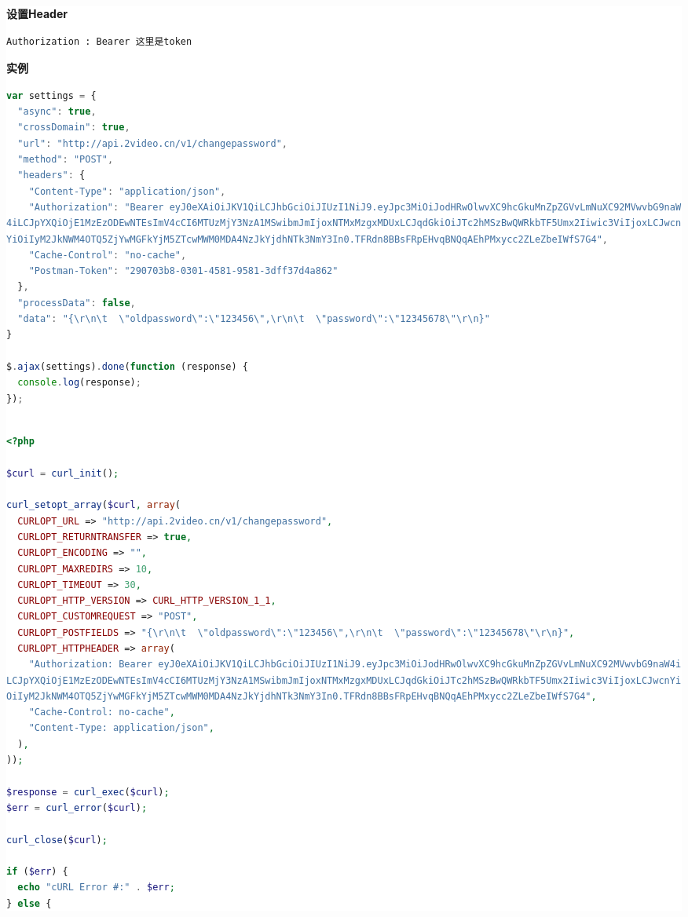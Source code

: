 **设置Header**

    Authorization : Bearer 这里是token

**实例**

```javascript
var settings = {
  "async": true,
  "crossDomain": true,
  "url": "http://api.2video.cn/v1/changepassword",
  "method": "POST",
  "headers": {
    "Content-Type": "application/json",
    "Authorization": "Bearer eyJ0eXAiOiJKV1QiLCJhbGciOiJIUzI1NiJ9.eyJpc3MiOiJodHRwOlwvXC9hcGkuMnZpZGVvLmNuXC92MVwvbG9naW4iLCJpYXQiOjE1MzEzODEwNTEsImV4cCI6MTUzMjY3NzA1MSwibmJmIjoxNTMxMzgxMDUxLCJqdGkiOiJTc2hMSzBwQWRkbTF5Umx2Iiwic3ViIjoxLCJwcnYiOiIyM2JkNWM4OTQ5ZjYwMGFkYjM5ZTcwMWM0MDA4NzJkYjdhNTk3NmY3In0.TFRdn8BBsFRpEHvqBNQqAEhPMxycc2ZLeZbeIWfS7G4",
    "Cache-Control": "no-cache",
    "Postman-Token": "290703b8-0301-4581-9581-3dff37d4a862"
  },
  "processData": false,
  "data": "{\r\n\t  \"oldpassword\":\"123456\",\r\n\t  \"password\":\"12345678\"\r\n}"
}

$.ajax(settings).done(function (response) {
  console.log(response);
});

```


```php

<?php

$curl = curl_init();

curl_setopt_array($curl, array(
  CURLOPT_URL => "http://api.2video.cn/v1/changepassword",
  CURLOPT_RETURNTRANSFER => true,
  CURLOPT_ENCODING => "",
  CURLOPT_MAXREDIRS => 10,
  CURLOPT_TIMEOUT => 30,
  CURLOPT_HTTP_VERSION => CURL_HTTP_VERSION_1_1,
  CURLOPT_CUSTOMREQUEST => "POST",
  CURLOPT_POSTFIELDS => "{\r\n\t  \"oldpassword\":\"123456\",\r\n\t  \"password\":\"12345678\"\r\n}",
  CURLOPT_HTTPHEADER => array(
    "Authorization: Bearer eyJ0eXAiOiJKV1QiLCJhbGciOiJIUzI1NiJ9.eyJpc3MiOiJodHRwOlwvXC9hcGkuMnZpZGVvLmNuXC92MVwvbG9naW4iLCJpYXQiOjE1MzEzODEwNTEsImV4cCI6MTUzMjY3NzA1MSwibmJmIjoxNTMxMzgxMDUxLCJqdGkiOiJTc2hMSzBwQWRkbTF5Umx2Iiwic3ViIjoxLCJwcnYiOiIyM2JkNWM4OTQ5ZjYwMGFkYjM5ZTcwMWM0MDA4NzJkYjdhNTk3NmY3In0.TFRdn8BBsFRpEHvqBNQqAEhPMxycc2ZLeZbeIWfS7G4",
    "Cache-Control: no-cache",
    "Content-Type: application/json",
  ),
));

$response = curl_exec($curl);
$err = curl_error($curl);

curl_close($curl);

if ($err) {
  echo "cURL Error #:" . $err;
} else {
```